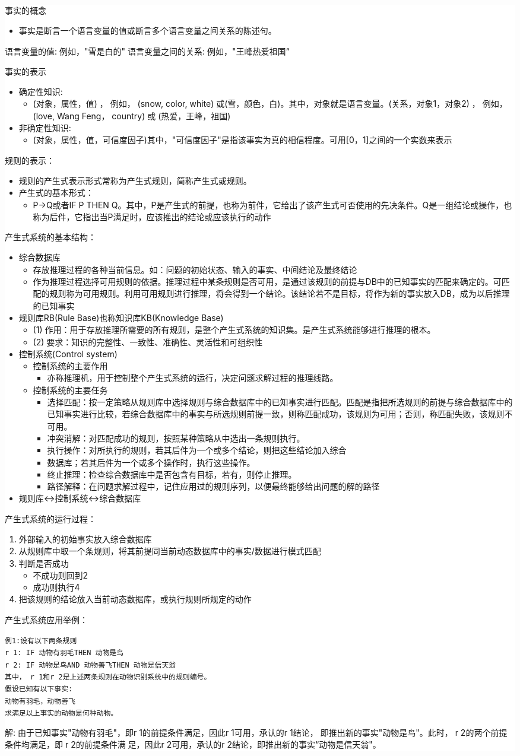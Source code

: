 事实的概念
- 事实是断言一个语言变量的值或断言多个语言变量之间关系的陈述句。

语言变量的值: 例如，"雪是白的"
语言变量之间的关系: 例如，"王峰热爱祖国“

事实的表示
- 确定性知识:
    - (对象，属性，值) ， 例如， (snow, color, white) 或(雪，颜色，白)。其中，对象就是语言变量。(关系，对象1，对象2) ， 例如， (love, Wang Feng， country) 或 (热爱，王峰，祖国)
- 非确定性知识:
    - (对象，属性，值，可信度因子)其中，"可信度因子"是指该事实为真的相信程度。可用[0，1]之间的一个实数来表示

规则的表示：
- 规则的产生式表示形式常称为产生式规则，简称产生式或规则。
- 产生式的基本形式：
    - P->Q或者IF P THEN Q。其中，P是产生式的前提，也称为前件，它给出了该产生式可否使用的先决条件。Q是一组结论或操作，也称为后件，它指出当P满足时，应该推出的结论或应该执行的动作

产生式系统的基本结构：
- 综合数据库
    - 存放推理过程的各种当前信息。如：问题的初始状态、输入的事实、中间结论及最终结论
    - 作为推理过程选择可用规则的依据。推理过程中某条规则是否可用，是通过该规则的前提与DB中的已知事实的匹配来确定的。可匹配的规则称为可用规则。利用可用规则进行推理，将会得到一个结论。该结论若不是目标，将作为新的事实放入DB，成为以后推理的已知事实
- 规则库RB(Rule Base)也称知识库KB(Knowledge Base)
    - (1) 作用：用于存放推理所需要的所有规则，是整个产生式系统的知识集。是产生式系统能够进行推理的根本。
    - (2) 要求：知识的完整性、一致性、准确性、灵活性和可组织性
- 控制系统(Control system)
    - 控制系统的主要作用
        - 亦称推理机，用于控制整个产生式系统的运行，决定问题求解过程的推理线路。
    - 控制系统的主要任务
        - 选择匹配：按一定策略从规则库中选择规则与综合数据库中的已知事实进行匹配。匹配是指把所选规则的前提与综合数据库中的已知事实进行比较，若综合数据库中的事实与所选规则前提一致，则称匹配成功，该规则为可用；否则，称匹配失败，该规则不可用。
        - 冲突消解：对匹配成功的规则，按照某种策略从中选出一条规则执行。
        - 执行操作：对所执行的规则，若其后件为一个或多个结论，则把这些结论加入综合
        - 数据库；若其后件为一个或多个操作时，执行这些操作。
        - 终止推理：检查综合数据库中是否包含有目标，若有，则停止推理。
        - 路径解释：在问题求解过程中，记住应用过的规则序列，以便最终能够给出问题的解的路径
- 规则库<->控制系统<->综合数据库

产生式系统的运行过程：
1. 外部输入的初始事实放入综合数据库
2. 从规则库中取一个条规则，将其前提同当前动态数据库中的事实/数据进行模式匹配
3. 判断是否成功
    - 不成功则回到2
    - 成功则执行4
4. 把该规则的结论放入当前动态数据库，或执行规则所规定的动作

产生式系统应用举例：
```
例1:设有以下两条规则
r 1: IF 动物有羽毛THEN 动物是鸟
r 2: IF 动物是鸟AND 动物善飞THEN 动物是信天翁
其中， r 1和r 2是上述两条规则在动物识别系统中的规则编号。
假设已知有以下事实:
动物有羽毛，动物善飞
求满足以上事实的动物是何种动物。
```
解: 由于已知事实"动物有羽毛"，即r 1的前提条件满足，因此r 1可用，承认的r 1结论，
即推出新的事实"动物是鸟"。此时， r 2的两个前提条件均满足，即 r 2的前提条件满
足，因此r 2可用，承认的r 2结论，即推出新的事实“动物是信天翁"。
